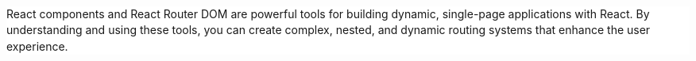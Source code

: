 React components and React Router DOM are powerful tools for building dynamic, single-page applications with React. By understanding and using these tools, you can create complex, nested, and dynamic routing systems that enhance the user experience.


































